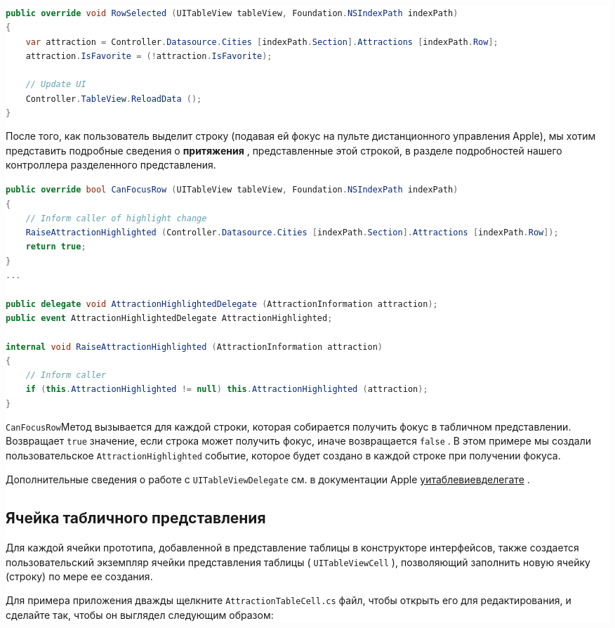 ```csharp
public override void RowSelected (UITableView tableView, Foundation.NSIndexPath indexPath)
{
    var attraction = Controller.Datasource.Cities [indexPath.Section].Attractions [indexPath.Row];
    attraction.IsFavorite = (!attraction.IsFavorite);

    // Update UI
    Controller.TableView.ReloadData ();
}
```

После того, как пользователь выделит строку (подавая ей фокус на пульте дистанционного управления Apple), мы хотим представить подробные сведения о **притяжения** , представленные этой строкой, в разделе подробностей нашего контроллера разделенного представления.

```csharp
public override bool CanFocusRow (UITableView tableView, Foundation.NSIndexPath indexPath)
{
    // Inform caller of highlight change
    RaiseAttractionHighlighted (Controller.Datasource.Cities [indexPath.Section].Attractions [indexPath.Row]);
    return true;
}
...

public delegate void AttractionHighlightedDelegate (AttractionInformation attraction);
public event AttractionHighlightedDelegate AttractionHighlighted;

internal void RaiseAttractionHighlighted (AttractionInformation attraction)
{
    // Inform caller
    if (this.AttractionHighlighted != null) this.AttractionHighlighted (attraction);
}
```

`CanFocusRow`Метод вызывается для каждой строки, которая собирается получить фокус в табличном представлении. Возвращает `true` значение, если строка может получить фокус, иначе возвращается    `false` . В этом примере мы создали пользовательское `AttractionHighlighted` событие, которое будет создано в каждой строке при получении фокуса.

Дополнительные сведения о работе с `UITableViewDelegate` см. в документации Apple [уитаблевиевделегате](https://developer.apple.com/library/prerelease/tvos/documentation/UIKit/Reference/UITableViewDelegate_Protocol/index.html#//apple_ref/doc/uid/TP40006942) .

<a name="The-Table-View-Cell"></a>

## <a name="the-table-view-cell"></a>Ячейка табличного представления

Для каждой ячейки прототипа, добавленной в представление таблицы в конструкторе интерфейсов, также создается пользовательский экземпляр ячейки представления таблицы ( `UITableViewCell` ), позволяющий заполнить новую ячейку (строку) по мере ее создания.

Для примера приложения дважды щелкните `AttractionTableCell.cs` файл, чтобы открыть его для редактирования, и сделайте так, чтобы он выглядел следующим образом:
